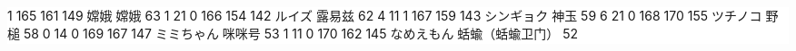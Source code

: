 <td>1
</td></tr>
<tr>
<td>165</td>
<td>161</td>
<td>149</td>
<td>嫦娥</td>
<td>嫦娥</td>
<td>63</td>
<td>1</td>
<td>21</td>
<td>0
</td></tr>
<tr>
<td>166</td>
<td>154</td>
<td>142</td>
<td>ルイズ</td>
<td>露易兹</td>
<td>62</td>
<td>4</td>
<td>11</td>
<td>1
</td></tr>
<tr>
<td>167</td>
<td>159</td>
<td>143</td>
<td>シンギョク</td>
<td>神玉</td>
<td>59</td>
<td>6</td>
<td>21</td>
<td>0
</td></tr>
<tr>
<td>168</td>
<td>170</td>
<td>155</td>
<td>ツチノコ</td>
<td>野槌</td>
<td>58</td>
<td>0</td>
<td>14</td>
<td>0
</td></tr>
<tr>
<td>169</td>
<td>167</td>
<td>147</td>
<td>ミミちゃん</td>
<td>咪咪号</td>
<td>53</td>
<td>1</td>
<td>11</td>
<td>0
</td></tr>
<tr>
<td>170</td>
<td>162</td>
<td>145</td>
<td>なめえもん</td>
<td>蛞蝓（蛞蝓卫门）</td>
<td>52</td>